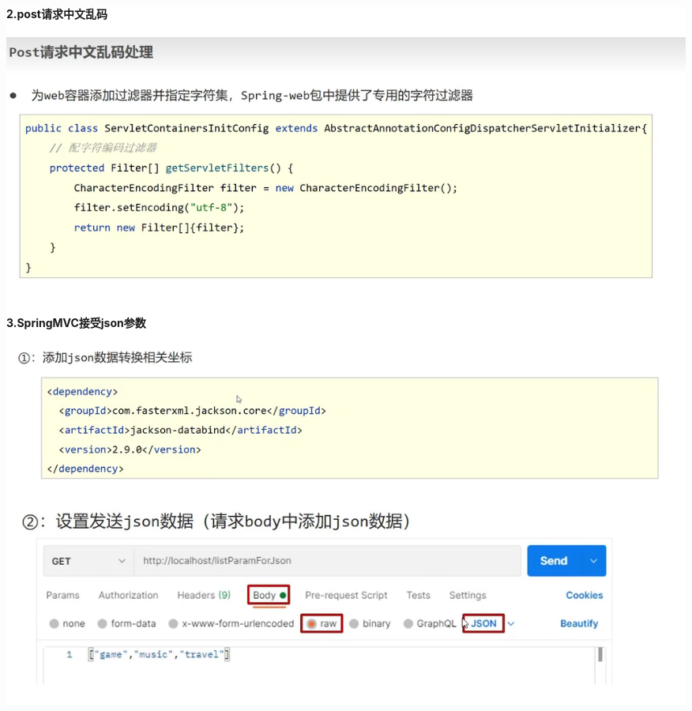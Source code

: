 #### 2.**post请求中文乱码**

![image-20230725231608767](./spring/image-20230725231608767.png)

#### 3.SpringMVC接受json参数

![image-20230725232707076](./spring/image-20230725232707076.png)

![image-20230725232727780](./spring/image-20230725232727780.png)
